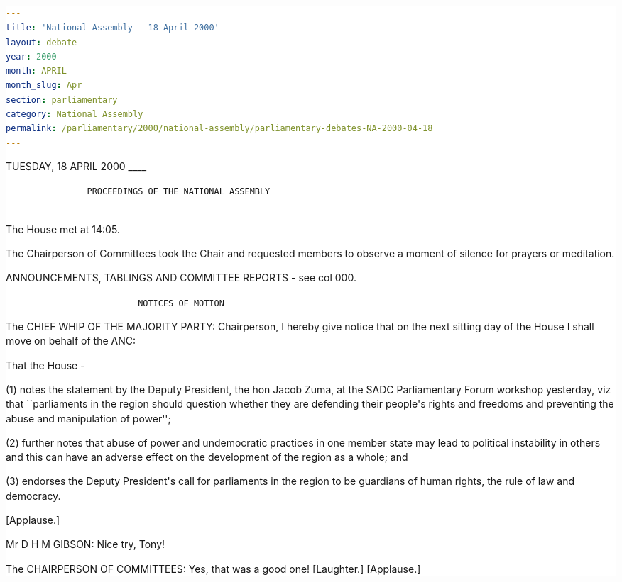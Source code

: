 ```yaml
---
title: 'National Assembly - 18 April 2000'
layout: debate
year: 2000
month: APRIL
month_slug: Apr
section: parliamentary
category: National Assembly
permalink: /parliamentary/2000/national-assembly/parliamentary-debates-NA-2000-04-18
---
```


TUESDAY, 18 APRIL 2000
                                    ____

                    PROCEEDINGS OF THE NATIONAL ASSEMBLY
                                    ____

The House met at 14:05.

The Chairperson of Committees took the Chair and requested members to
observe a moment of silence for prayers or meditation.

ANNOUNCEMENTS, TABLINGS AND COMMITTEE REPORTS - see col 000.

                              NOTICES OF MOTION

The CHIEF WHIP OF THE MAJORITY PARTY: Chairperson, I hereby give notice
that on the next sitting day of the House I shall move on behalf of the
ANC:


  That the House -


  (1) notes the statement by the Deputy President, the hon Jacob Zuma, at
       the SADC Parliamentary Forum workshop yesterday, viz that
       ``parliaments in the region should question whether they are
       defending their people's rights and freedoms and preventing the abuse
       and manipulation of power'';

  (2) further notes that abuse of power and undemocratic practices in one
       member state may lead to political instability in others and this can
       have an adverse effect on the development of the region as a whole;
       and

   (3)      endorses the Deputy President's call for parliaments in the
       region to be guardians of human rights, the rule of law and
       democracy.


[Applause.]

Mr D H M GIBSON: Nice try, Tony!

The CHAIRPERSON OF COMMITTEES: Yes, that was a good one! [Laughter.]
[Applause.]
